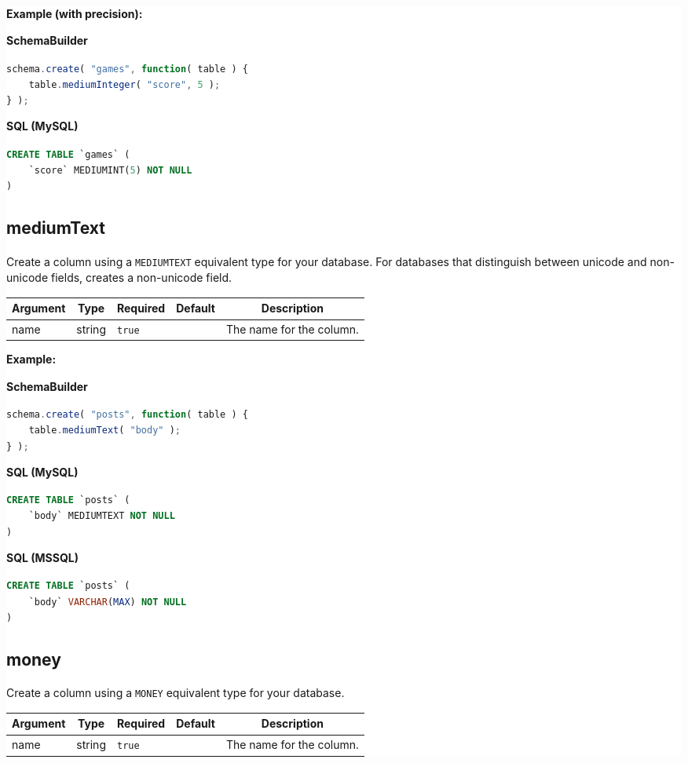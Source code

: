 **Example (with precision):**

**SchemaBuilder**

```javascript
schema.create( "games", function( table ) {
    table.mediumInteger( "score", 5 );
} );
```

**SQL (MySQL)**

```sql
CREATE TABLE `games` (
    `score` MEDIUMINT(5) NOT NULL
)
```

## mediumText

Create a column using a `MEDIUMTEXT` equivalent type for your database. For databases that distinguish between unicode and non-unicode fields, creates a non-unicode field.

| Argument | Type   | Required | Default | Description              |
| -------- | ------ | -------- | ------- | ------------------------ |
| name     | string | `true`   |         | The name for the column. |

**Example:**

**SchemaBuilder**

```javascript
schema.create( "posts", function( table ) {
    table.mediumText( "body" );
} );
```

**SQL (MySQL)**

```sql
CREATE TABLE `posts` (
    `body` MEDIUMTEXT NOT NULL
)
```

**SQL (MSSQL)**

```sql
CREATE TABLE `posts` (
    `body` VARCHAR(MAX) NOT NULL
)
```

## money

Create a column using a `MONEY` equivalent type for your database.

| Argument | Type   | Required | Default | Description              |
| -------- | ------ | -------- | ------- | ------------------------ |
| name     | string | `true`   |         | The name for the column. |
